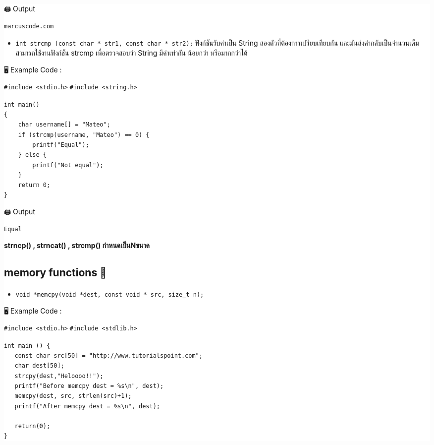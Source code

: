:printer: Output

```
marcuscode.com
```

- `int strcmp (const char * str1, const char * str2);`
        ฟังก์ชันรับค่าเป็น String สองตัวที่ต้องการเปรียบเทีียบกัน และมันส่งค่ากลับเป็นจำนวนเต็ม สามารถใช้งานฟังก์ชัน strcmp เพื่อตรวจสอบว่า String มีค่าเท่ากัน น้อยกว่า หรือมากกว่าได้

:desktop_computer: Example Code :

`#include <stdio.h>`
`#include <string.h>`

```
int main()
{
    char username[] = "Mateo";
    if (strcmp(username, "Mateo") == 0) {
        printf("Equal");
    } else {
        printf("Not equal");
    }
    return 0;
}
```

:printer: Output

```
Equal
```

**strncp() , strncat() , strcmp() กำหนดเป็นNขนาด**

## memory functions :page_with_curl:

- `void *memcpy(void *dest, const void * src, size_t n);`


:desktop_computer: Example Code :

`#include <stdio.h>`
`#include <stdlib.h>`

```
int main () {
   const char src[50] = "http://www.tutorialspoint.com";
   char dest[50];
   strcpy(dest,"Heloooo!!");
   printf("Before memcpy dest = %s\n", dest);
   memcpy(dest, src, strlen(src)+1);
   printf("After memcpy dest = %s\n", dest);
   
   return(0);
}
```
